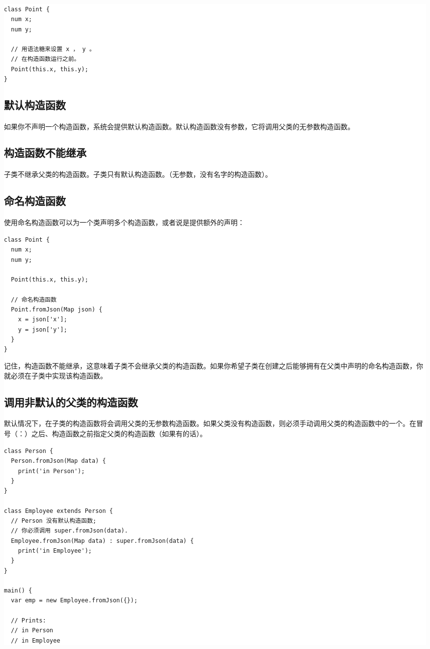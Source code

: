 ```
class Point {
  num x;
  num y;

  // 用语法糖来设置 x ， y 。
  // 在构造函数运行之前。
  Point(this.x, this.y);
}
```

## 默认构造函数

如果你不声明一个构造函数，系统会提供默认构造函数。默认构造函数没有参数，它将调用父类的无参数构造函数。

## 构造函数不能继承

子类不继承父类的构造函数。子类只有默认构造函数。（无参数，没有名字的构造函数）。

## 命名构造函数

使用命名构造函数可以为一个类声明多个构造函数，或者说是提供额外的声明：

```
class Point {
  num x;
  num y;

  Point(this.x, this.y);

  // 命名构造函数
  Point.fromJson(Map json) {
    x = json['x'];
    y = json['y'];
  }
}
```

记住，构造函数不能继承，这意味着子类不会继承父类的构造函数。如果你希望子类在创建之后能够拥有在父类中声明的命名构造函数，你就必须在子类中实现该构造函数。

## 调用非默认的父类的构造函数

默认情况下，在子类的构造函数将会调用父类的无参数构造函数。如果父类没有构造函数，则必须手动调用父类的构造函数中的一个。在冒号（：）之后、构造函数之前指定父类的构造函数（如果有的话）。

```
class Person {
  Person.fromJson(Map data) {
    print('in Person');
  }
}

class Employee extends Person {
  // Person 没有默认构造函数;
  // 你必须调用 super.fromJson(data).
  Employee.fromJson(Map data) : super.fromJson(data) {
    print('in Employee');
  }
}

main() {
  var emp = new Employee.fromJson({});

  // Prints:
  // in Person
  // in Employee
```